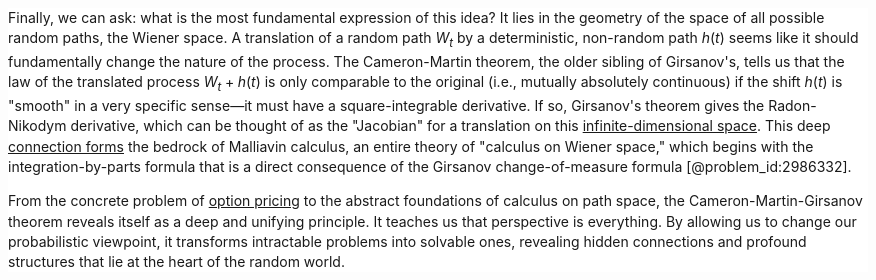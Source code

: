 Finally, we can ask: what is the most fundamental expression of this idea? It lies in the geometry of the space of all possible random paths, the Wiener space. A translation of a random path $W_t$ by a deterministic, non-random path $h(t)$ seems like it should fundamentally change the nature of the process. The Cameron-Martin theorem, the older sibling of Girsanov's, tells us that the law of the translated process $W_t+h(t)$ is only comparable to the original (i.e., mutually absolutely continuous) if the shift $h(t)$ is "smooth" in a very specific sense—it must have a square-integrable derivative. If so, Girsanov's theorem gives the Radon-Nikodym derivative, which can be thought of as the "Jacobian" for a translation on this [infinite-dimensional space](@article_id:138297). This deep [connection forms](@article_id:262753) the bedrock of Malliavin calculus, an entire theory of "calculus on Wiener space," which begins with the integration-by-parts formula that is a direct consequence of the Girsanov change-of-measure formula [@problem_id:2986332].

From the concrete problem of [option pricing](@article_id:139486) to the abstract foundations of calculus on path space, the Cameron-Martin-Girsanov theorem reveals itself as a deep and unifying principle. It teaches us that perspective is everything. By allowing us to change our probabilistic viewpoint, it transforms intractable problems into solvable ones, revealing hidden connections and profound structures that lie at the heart of the random world.